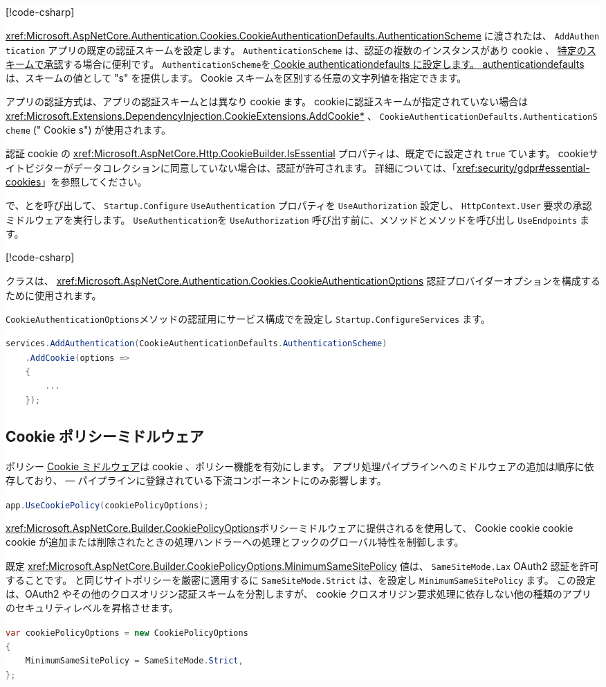 [!code-csharp[](cookie/samples/3.x/CookieSample/Startup.cs?name=snippet1)]

<xref:Microsoft.AspNetCore.Authentication.Cookies.CookieAuthenticationDefaults.AuthenticationScheme> に渡されたは、 `AddAuthentication` アプリの既定の認証スキームを設定します。 `AuthenticationScheme` は、認証の複数のインスタンスがあり cookie 、 [特定のスキームで承認](xref:security/authorization/limitingidentitybyscheme)する場合に便利です。 `AuthenticationScheme`を[ Cookie authenticationdefaults に設定します。 authenticationdefaults](xref:Microsoft.AspNetCore.Authentication.Cookies.CookieAuthenticationDefaults.AuthenticationScheme)は、スキームの値として "s" を提供します。 Cookie スキームを区別する任意の文字列値を指定できます。

アプリの認証方式は、アプリの認証スキームとは異なり cookie ます。 cookieに認証スキームが指定されていない場合は <xref:Microsoft.Extensions.DependencyInjection.CookieExtensions.AddCookie*> 、 `CookieAuthenticationDefaults.AuthenticationScheme` (" Cookie s") が使用されます。

認証 cookie の <xref:Microsoft.AspNetCore.Http.CookieBuilder.IsEssential> プロパティは、既定でに設定され `true` ています。 cookieサイトビジターがデータコレクションに同意していない場合は、認証が許可されます。 詳細については、「<xref:security/gdpr#essential-cookies>」を参照してください。

で、とを呼び出して、 `Startup.Configure` `UseAuthentication` プロパティを `UseAuthorization` 設定し、 `HttpContext.User` 要求の承認ミドルウェアを実行します。 `UseAuthentication`を `UseAuthorization` 呼び出す前に、メソッドとメソッドを呼び出し `UseEndpoints` ます。

[!code-csharp[](cookie/samples/3.x/CookieSample/Startup.cs?name=snippet2)]

クラスは、 <xref:Microsoft.AspNetCore.Authentication.Cookies.CookieAuthenticationOptions> 認証プロバイダーオプションを構成するために使用されます。

`CookieAuthenticationOptions`メソッドの認証用にサービス構成でを設定し `Startup.ConfigureServices` ます。

```csharp
services.AddAuthentication(CookieAuthenticationDefaults.AuthenticationScheme)
    .AddCookie(options =>
    {
        ...
    });
```

## <a name="cookie-policy-middleware"></a>Cookie ポリシーミドルウェア

ポリシー [ Cookie ミドルウェア](xref:Microsoft.AspNetCore.CookiePolicy.CookiePolicyMiddleware)は cookie 、ポリシー機能を有効にします。 アプリ処理パイプラインへのミドルウェアの追加は順序に依存しており、 &mdash; パイプラインに登録されている下流コンポーネントにのみ影響します。

```csharp
app.UseCookiePolicy(cookiePolicyOptions);
```

<xref:Microsoft.AspNetCore.Builder.CookiePolicyOptions>ポリシーミドルウェアに提供されるを使用して、 Cookie cookie cookie cookie が追加または削除されたときの処理ハンドラーへの処理とフックのグローバル特性を制御します。

既定 <xref:Microsoft.AspNetCore.Builder.CookiePolicyOptions.MinimumSameSitePolicy> 値は、 `SameSiteMode.Lax` OAuth2 認証を許可することです。 と同じサイトポリシーを厳密に適用するに `SameSiteMode.Strict` は、を設定し `MinimumSameSitePolicy` ます。 この設定は、OAuth2 やその他のクロスオリジン認証スキームを分割しますが、 cookie クロスオリジン要求処理に依存しない他の種類のアプリのセキュリティレベルを昇格させます。

```csharp
var cookiePolicyOptions = new CookiePolicyOptions
{
    MinimumSameSitePolicy = SameSiteMode.Strict,
};
```
